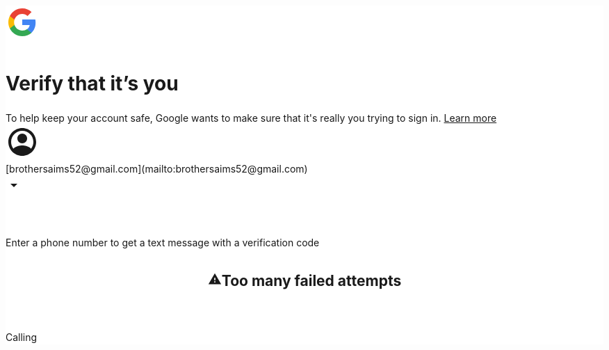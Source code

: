 <main class="Svhjgc" jsname="bN97Pc" jscontroller="SD8Jgb" jsshadow="" data-use-configureable-escape-action="true"><div class="zIgDIc" jsname="paFcre"><c-wiz jsrenderer="OTcFib" jsshadow="" jsdata="deferred-c74" data-p="%.@.]" data-node-index="1;0" jsmodel="hc6Ubd" c-wiz=""><div class="Wf6lSd" jscontroller="rmumx" jsname="n7vHCb"><svg xmlns="[https://www.w3.org/2000/svg](https://www.w3.org/2000/svg)" width="48" height="48" viewBox="0 0 40 48" aria-hidden="true" jsname="jjf7Ff"><path fill="#4285F4" d="M39.2 24.45c0-1.55-.16-3.04-.43-4.45H20v8h10.73c-.45 2.53-1.86 4.68-4 6.11v5.05h6.5c3.78-3.48 5.97-8.62 5.97-14.71z"></path><path fill="#34A853" d="M20 44c5.4 0 9.92-1.79 13.24-4.84l-6.5-5.05C24.95 35.3 22.67 36 20 36c-5.19 0-9.59-3.51-11.15-8.23h-6.7v5.2C5.43 39.51 12.18 44 20 44z"></path><path fill="#FABB05" d="M8.85 27.77c-.4-1.19-.62-2.46-.62-3.77s.22-2.58.62-3.77v-5.2h-6.7C.78 17.73 0 20.77 0 24s.78 6.27 2.14 8.97l6.71-5.2z"></path><path fill="#E94235" d="M20 12c2.93 0 5.55 1.01 7.62 2.98l5.76-5.76C29.92 5.98 25.39 4 20 4 12.18 4 5.43 8.49 2.14 15.03l6.7 5.2C10.41 15.51 14.81 12 20 12z"></path></svg></div><c-data id="c74" jsdata=" eCjdDd;_;$42"></c-data></c-wiz><div class="ObDc3 ZYOIke" jsname="tJHJj" jscontroller="E87wgc" jsaction="JIbuQc:pKJJqe(af8ijd);wqEGtb:pKJJqe;"><h1 class="vAV9bf" data-a11y-title-piece="" id="headingText" jsname="r4nke"><span jsslot="">Verify that it’s you</span></h1><div class="gNJDp" data-a11y-title-piece="" id="headingSubtext" jsname="VdSJob"><span jsslot="">To help keep your account safe, Google wants to make sure that it's really you trying to sign in. <a href="[https://support.google.com/accounts?p=login_chal](https://support.google.com/accounts?p=login_chal)" target="_blank">Learn more</a></span></div><div class="SOeSgb"><div jscontroller="k5xHfe" jsaction="click:cOuCgd; blur:O22p3e; mousedown:UX7yZ; mouseup:lbsD7e; touchstart:p6p2H; touchend:yfqBxc;" class="Ahygpe m8wwGd EPPJc cd29Sd xNLKcb" tabindex="0" role="link" [aria-label="brothersaims52@gmail.com](mailto:aria-label=%22brothersaims52@gmail.com) selected. Switch account" jsname="af8ijd"><div class="HOE91e"><div class="JQ5tlb" aria-hidden="true"><svg aria-hidden="true" class="Qk3oof" fill="currentColor" focusable="false" width="48px" height="48px" viewBox="0 0 24 24" xmlns="[https://www.w3.org/2000/svg](https://www.w3.org/2000/svg)"><path d="M12 2C6.48 2 2 6.48 2 12s4.48 10 10 10 10-4.48 10-10S17.52 2 12 2zm6.36 14.83c-1.43-1.74-4.9-2.33-6.36-2.33s-4.93.59-6.36 2.33C4.62 15.49 4 13.82 4 12c0-4.41 3.59-8 8-8s8 3.59 8 8c0 1.82-.62 3.49-1.64 4.83zM12 6c-1.94 0-3.5 1.56-3.5 3.5S10.06 13 12 13s3.5-1.56 3.5-3.5S13.94 6 12 6z"></path></svg></div></div><div jsname="bQIQze" class="IxcUte" data-profile-identifier="" translate="no">[brothersaims52@gmail.com](mailto:brothersaims52@gmail.com)</div><div class="JCl8ie"><svg aria-hidden="true" class="Qk3oof u4TTuf" fill="currentColor" focusable="false" width="24px" height="24px" viewBox="0 0 24 24" xmlns="[https://www.w3.org/2000/svg](https://www.w3.org/2000/svg)"><path d="M7 10l5 5 5-5z"></path></svg></div></div></div></div></div><div class="UXFQgc" jsname="uybdVe"><div class="qWK5J"><div class="xKcayf" jsname="USBQqe"><div class="AcKKx" jsname="rEuO1b" jscontroller="qPYxq" data-form-action-uri=""><form method="post" novalidate="" jsaction="submit:JM9m2e;"><span jsslot=""><section class="Em2Ord " jscontroller="Tbb4sb" jsshadow=""><header class="vYeFie" jsname="tJHJj" aria-hidden="true"></header><div class="yTaH4c" jsname="MZArnb"><div jsslot=""><div class="dMNVAe">Enter a phone number to get a text message with a verification code</div></div></div></section><section class="Em2Ord PsAlOe rNe0id eLNT1d S7S4N" jscontroller="Tbb4sb" data-callout-type="2" aria-hidden="true" jsname="INM6z" aria-live="assertive" aria-atomic="true" jsshadow=""><header class="vYeFie" jsname="tJHJj"><div class="ozEFYb" role="presentation" jsname="NjaE2c"><h2 class="x9zgF TrZEUc"><span class="CuWxc" aria-hidden="true" jsname="Bz112c"><svg aria-hidden="true" class="Qk3oof C3qbwe" fill="currentColor" focusable="false" width="20px" height="20px" viewBox="0 0 24 24" xmlns="[https://www.w3.org/2000/svg](https://www.w3.org/2000/svg)"><path d="M1 21h22L12 2 1 21zm12-3h-2v-2h2v2zm0-4h-2v-4h2v4z"></path></svg></span><span jsslot="" jsname="Ud7fr">Too many failed attempts</span></h2><div class="osxBFb" jsname="HSrbLb" aria-hidden="true"></div></div></header><div class="yTaH4c" jsname="MZArnb"><div jsslot=""></div></div></section><section class="Em2Ord " jscontroller="Tbb4sb" jsname="dZbRZb" jsshadow=""><header class="vYeFie" jsname="tJHJj" aria-hidden="true"></header><div class="yTaH4c" jsname="MZArnb"><div jsslot=""><div jscontroller="Acvdsc" jsaction="rcuQ6b:npT2md; input:YPqjbf(qTMFQd); keydown:C9BaXe;uJh63c:uydM9d(YzgRqe);" jsname="MeDaPb" class="sg1AX"><div class="KpN2db"><div jscontroller="lcGjA" class="mWroFe" jsaction="rcuQ6b:npT2md;OmFrlf:N9K5Gb" jsname="YzgRqe"><div id="c67" class="dRC3Gd" jsname="Jj7nGb">Calling